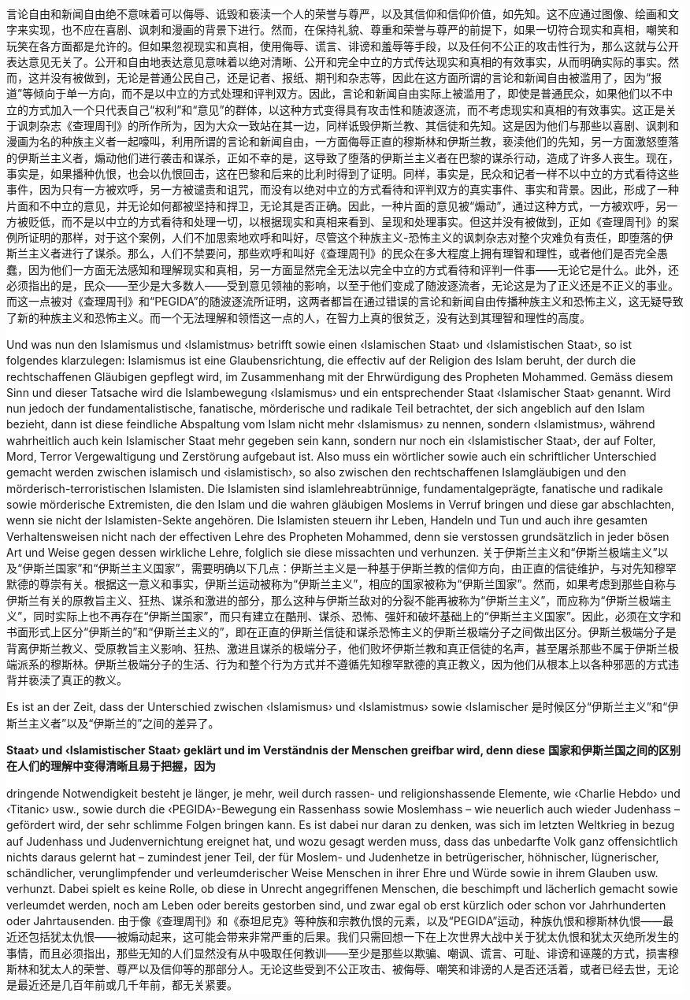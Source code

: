 言论自由和新闻自由绝不意味着可以侮辱、诋毁和亵渎一个人的荣誉与尊严，以及其信仰和信仰价值，如先知。这不应通过图像、绘画和文字来实现，也不应在喜剧、讽刺和漫画的背景下进行。然而，在保持礼貌、尊重和荣誉与尊严的前提下，如果一切符合现实和真相，嘲笑和玩笑在各方面都是允许的。但如果忽视现实和真相，使用侮辱、谎言、诽谤和羞辱等手段，以及任何不公正的攻击性行为，那么这就与公开表达意见无关了。公开和自由地表达意见意味着以绝对清晰、公开和完全中立的方式传达现实和真相的有效事实，从而明确实际的事实。然而，这并没有被做到，无论是普通公民自己，还是记者、报纸、期刊和杂志等，因此在这方面所谓的言论和新闻自由被滥用了，因为“报道”等倾向于单一方向，而不是以中立的方式处理和评判双方。因此，言论和新闻自由实际上被滥用了，即使是普通民众，如果他们以不中立的方式加入一个只代表自己“权利”和“意见”的群体，以这种方式变得具有攻击性和随波逐流，而不考虑现实和真相的有效事实。这正是关于讽刺杂志《查理周刊》的所作所为，因为大众一致站在其一边，同样诋毁伊斯兰教、其信徒和先知。这是因为他们与那些以喜剧、讽刺和漫画为名的种族主义者一起嚎叫，利用所谓的言论和新闻自由，一方面侮辱正直的穆斯林和伊斯兰教，亵渎他们的先知，另一方面激怒堕落的伊斯兰主义者，煽动他们进行袭击和谋杀，正如不幸的是，这导致了堕落的伊斯兰主义者在巴黎的谋杀行动，造成了许多人丧生。现在，事实是，如果播种仇恨，也会以仇恨回击，这在巴黎和后来的比利时得到了证明。同样，事实是，民众和记者一样不以中立的方式看待这些事件，因为只有一方被欢呼，另一方被谴责和诅咒，而没有以绝对中立的方式看待和评判双方的真实事件、事实和背景。因此，形成了一种片面和不中立的意见，并无论如何都被坚持和捍卫，无论其是否正确。因此，一种片面的意见被“煽动”，通过这种方式，一方被欢呼，另一方被贬低，而不是以中立的方式看待和处理一切，以根据现实和真相来看到、呈现和处理事实。但这并没有被做到，正如《查理周刊》的案例所证明的那样，对于这个案例，人们不加思索地欢呼和叫好，尽管这个种族主义-恐怖主义的讽刺杂志对整个灾难负有责任，即堕落的伊斯兰主义者进行了谋杀。那么，人们不禁要问，那些欢呼和叫好《查理周刊》的民众在多大程度上拥有理智和理性，或者他们是否完全愚蠢，因为他们一方面无法感知和理解现实和真相，另一方面显然完全无法以完全中立的方式看待和评判一件事——无论它是什么。此外，还必须指出的是，民众——至少是大多数人——受到意见领袖的影响，以至于他们变成了随波逐流者，无论这是为了正义还是不正义的事业。而这一点被对《查理周刊》和“PEGIDA”的随波逐流所证明，这两者都旨在通过错误的言论和新闻自由传播种族主义和恐怖主义，这无疑导致了新的种族主义和恐怖主义。而一个无法理解和领悟这一点的人，在智力上真的很贫乏，没有达到其理智和理性的高度。

Und was nun den Islamismus und ‹Islamistmus› betrifft sowie einen ‹Islamischen Staat› und ‹Islamistischen Staat›, so ist folgendes klarzulegen: Islamismus ist eine Glaubensrichtung, die effectiv auf der Religion des Islam beruht, der durch die rechtschaffenen Gläubigen gepflegt wird, im Zusammenhang mit der Ehrwürdigung des Propheten Mohammed. Gemäss diesem Sinn und dieser Tatsache wird die Islambewegung ‹Islamismus› und ein entsprechender Staat ‹Islamischer Staat› genannt. Wird nun jedoch der fundamentalistische, fanatische, mörderische und radikale Teil betrachtet, der sich angeblich auf den Islam bezieht, dann ist diese feindliche Abspaltung vom Islam nicht mehr ‹Islamismus› zu nennen, sondern ‹Islamistmus›, während wahrheitlich auch kein Islamischer Staat mehr gegeben sein kann, sondern nur noch ein ‹Islamistischer Staat›, der auf Folter, Mord, Terror Vergewaltigung und Zerstörung aufgebaut ist. Also muss ein wörtlicher sowie auch ein schriftlicher Unterschied gemacht werden zwischen islamisch und ‹islamistisch›, so also zwischen den rechtschaffenen Islamgläubigen und den mörderisch-terroristischen Islamisten. Die Islamisten sind islamlehreabtrünnige, fundamentalgeprägte, fanatische und radikale sowie mörderische Extremisten, die den Islam und die wahren gläubigen Moslems in Verruf bringen und diese gar abschlachten, wenn sie nicht der Islamisten-Sekte angehören. Die Islamisten steuern ihr Leben, Handeln und Tun und auch ihre gesamten Verhaltensweisen nicht nach der effectiven Lehre des Propheten Mohammed, denn sie verstossen grundsätzlich in jeder bösen Art und Weise gegen dessen wirkliche Lehre, folglich sie diese missachten und verhunzen.
关于伊斯兰主义和“伊斯兰极端主义”以及“伊斯兰国家”和“伊斯兰主义国家”，需要明确以下几点：伊斯兰主义是一种基于伊斯兰教的信仰方向，由正直的信徒维护，与对先知穆罕默德的尊崇有关。根据这一意义和事实，伊斯兰运动被称为“伊斯兰主义”，相应的国家被称为“伊斯兰国家”。然而，如果考虑到那些自称与伊斯兰有关的原教旨主义、狂热、谋杀和激进的部分，那么这种与伊斯兰敌对的分裂不能再被称为“伊斯兰主义”，而应称为“伊斯兰极端主义”，同时实际上也不再存在“伊斯兰国家”，而只有建立在酷刑、谋杀、恐怖、强奸和破坏基础上的“伊斯兰主义国家”。因此，必须在文字和书面形式上区分“伊斯兰的”和“伊斯兰主义的”，即在正直的伊斯兰信徒和谋杀恐怖主义的伊斯兰极端分子之间做出区分。伊斯兰极端分子是背离伊斯兰教义、受原教旨主义影响、狂热、激进且谋杀的极端分子，他们败坏伊斯兰教和真正信徒的名声，甚至屠杀那些不属于伊斯兰极端派系的穆斯林。伊斯兰极端分子的生活、行为和整个行为方式并不遵循先知穆罕默德的真正教义，因为他们从根本上以各种邪恶的方式违背并亵渎了真正的教义。

Es ist an der Zeit, dass der Unterschied zwischen ‹Islamismus› und ‹Islamistmus› sowie ‹Islamischer
是时候区分“伊斯兰主义”和“伊斯兰主义者”以及“伊斯兰的”之间的差异了。

**Staat› und ‹Islamistischer Staat› geklärt und im Verständnis der Menschen greifbar wird, denn diese**
**国家和伊斯兰国之间的区别在人们的理解中变得清晰且易于把握，因为**

dringende Notwendigkeit besteht je länger, je mehr, weil durch rassen- und religionshassende Elemente, wie ‹Charlie Hebdo› und ‹Titanic› usw., sowie durch die ‹PEGIDA›-Bewegung ein Rassenhass sowie Moslemhass – wie neuerlich auch wieder Judenhass – gefördert wird, der sehr schlimme Folgen bringen kann. Es ist dabei nur daran zu denken, was sich im letzten Weltkrieg in bezug auf Judenhass und Judenvernichtung ereignet hat, und wozu gesagt werden muss, dass das unbedarfte Volk ganz offensichtlich nichts daraus gelernt hat – zumindest jener Teil, der für Moslem- und Judenhetze in betrügerischer, höhnischer, lügnerischer, schändlicher, verunglimpfender und verleumderischer Weise Menschen in ihrer Ehre und Würde sowie in ihrem Glauben usw. verhunzt. Dabei spielt es keine Rolle, ob diese in Unrecht angegriffenen Menschen, die beschimpft und lächerlich gemacht sowie verleumdet werden, noch am Leben oder bereits gestorben sind, und zwar egal ob erst kürzlich oder schon vor Jahrhunderten oder Jahrtausenden.
由于像《查理周刊》和《泰坦尼克》等种族和宗教仇恨的元素，以及“PEGIDA”运动，种族仇恨和穆斯林仇恨——最近还包括犹太仇恨——被煽动起来，这可能会带来非常严重的后果。我们只需回想一下在上次世界大战中关于犹太仇恨和犹太灭绝所发生的事情，而且必须指出，那些无知的人们显然没有从中吸取任何教训——至少是那些以欺骗、嘲讽、谎言、可耻、诽谤和诬蔑的方式，损害穆斯林和犹太人的荣誉、尊严以及信仰等的那部分人。无论这些受到不公正攻击、被侮辱、嘲笑和诽谤的人是否还活着，或者已经去世，无论是最近还是几百年前或几千年前，都无关紧要。
